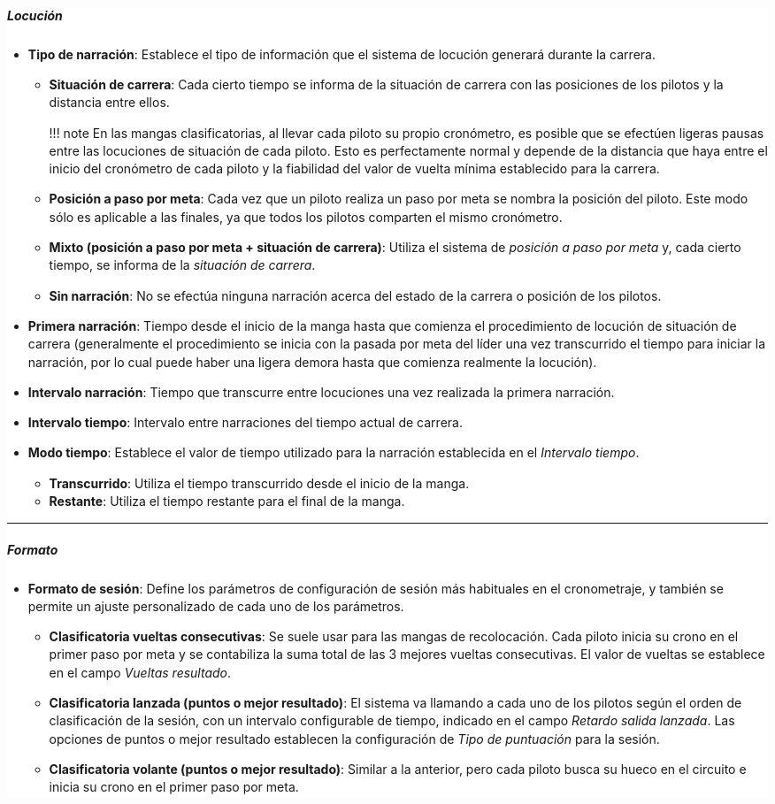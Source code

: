 
##### Locución

- **Tipo de narración**: Establece el tipo de información que el sistema de locución generará durante la carrera.

	- **Situación de carrera**: Cada cierto tiempo se informa de la situación de carrera con las posiciones de los pilotos y la distancia entre ellos.
	
		!!! note
			En las mangas clasificatorias, al llevar cada piloto su propio cronómetro, es posible que se efectúen ligeras pausas entre las locuciones de situación de cada piloto. Esto es perfectamente normal y depende de la distancia que haya entre el inicio del cronómetro de cada piloto y la fiabilidad del valor de vuelta mínima establecido para la carrera.
	
	- **Posición a paso por meta**: Cada vez que un piloto realiza un paso por meta se nombra la posición del piloto. Este modo sólo es aplicable a las finales, ya que todos los pilotos comparten el mismo cronómetro.
	
	- **Mixto (posición a paso por meta + situación de carrera)**: Utiliza el sistema de *posición a paso por meta* y, cada cierto tiempo, se informa de la *situación de carrera*.
	
	- **Sin narración**: No se efectúa ninguna narración acerca del estado de la carrera o posición de los pilotos.

- **Primera narración**: Tiempo desde el inicio de la manga hasta que comienza el procedimiento de locución de situación de carrera (generalmente el procedimiento se inicia con la pasada por meta del líder una vez transcurrido el tiempo para iniciar la narración, por lo cual puede haber una ligera demora hasta que comienza realmente la locución). 

- **Intervalo narración**: Tiempo que transcurre entre locuciones una vez realizada la primera narración.

- **Intervalo tiempo**: Intervalo entre narraciones del tiempo actual de carrera.

- **Modo tiempo**: Establece el valor de tiempo utilizado para la narración establecida en el *Intervalo tiempo*.

	- **Transcurrido**: Utiliza el tiempo transcurrido desde el inicio de la manga.
	- **Restante**: Utiliza el tiempo restante para el final de la manga.

---

##### Formato

- **Formato de sesión**: Define los parámetros de configuración de sesión más habituales en el cronometraje, y también se permite un ajuste personalizado de cada uno de los parámetros.

	- **Clasificatoria vueltas consecutivas**: Se suele usar para las mangas de recolocación. Cada piloto inicia su crono en el primer paso por meta y se contabiliza la suma total de las 3 mejores vueltas consecutivas. El valor de vueltas se establece en el campo *Vueltas resultado*.

	- **Clasificatoria lanzada (puntos o mejor resultado)**: El sistema va llamando a cada uno de los pilotos según el orden de clasificación de la sesión, con un intervalo configurable de tiempo, indicado en el campo *Retardo salida lanzada*. Las opciones de puntos o mejor resultado establecen la configuración de *Tipo de puntuación* para la sesión.

	- **Clasificatoria volante (puntos o mejor resultado)**: Similar a la anterior, pero cada piloto busca su hueco en el circuito e inicia su crono en el primer paso por meta.
